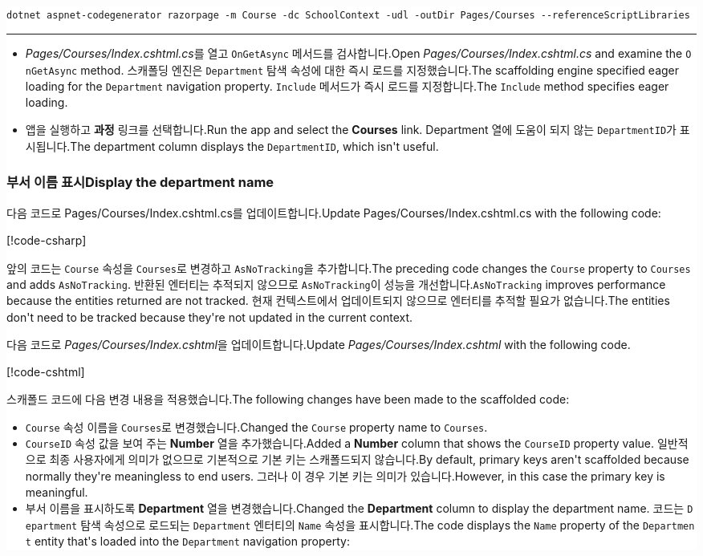   ```dotnetcli
  dotnet aspnet-codegenerator razorpage -m Course -dc SchoolContext -udl -outDir Pages/Courses --referenceScriptLibraries
  ```

---

* <span data-ttu-id="1388e-159">*Pages/Courses/Index.cshtml.cs*를 열고 `OnGetAsync` 메서드를 검사합니다.</span><span class="sxs-lookup"><span data-stu-id="1388e-159">Open *Pages/Courses/Index.cshtml.cs* and examine the `OnGetAsync` method.</span></span> <span data-ttu-id="1388e-160">스캐폴딩 엔진은 `Department` 탐색 속성에 대한 즉시 로드를 지정했습니다.</span><span class="sxs-lookup"><span data-stu-id="1388e-160">The scaffolding engine specified eager loading for the `Department` navigation property.</span></span> <span data-ttu-id="1388e-161">`Include` 메서드가 즉시 로드를 지정합니다.</span><span class="sxs-lookup"><span data-stu-id="1388e-161">The `Include` method specifies eager loading.</span></span>

* <span data-ttu-id="1388e-162">앱을 실행하고 **과정** 링크를 선택합니다.</span><span class="sxs-lookup"><span data-stu-id="1388e-162">Run the app and select the **Courses** link.</span></span> <span data-ttu-id="1388e-163">Department 열에 도움이 되지 않는 `DepartmentID`가 표시됩니다.</span><span class="sxs-lookup"><span data-stu-id="1388e-163">The department column displays the `DepartmentID`, which isn't useful.</span></span>

### <a name="display-the-department-name"></a><span data-ttu-id="1388e-164">부서 이름 표시</span><span class="sxs-lookup"><span data-stu-id="1388e-164">Display the department name</span></span>

<span data-ttu-id="1388e-165">다음 코드로 Pages/Courses/Index.cshtml.cs를 업데이트합니다.</span><span class="sxs-lookup"><span data-stu-id="1388e-165">Update Pages/Courses/Index.cshtml.cs with the following code:</span></span>

[!code-csharp[](intro/samples/cu30/Pages/Courses/Index.cshtml.cs?highlight=18,22,24)]

<span data-ttu-id="1388e-166">앞의 코드는 `Course` 속성을 `Courses`로 변경하고 `AsNoTracking`을 추가합니다.</span><span class="sxs-lookup"><span data-stu-id="1388e-166">The preceding code changes the `Course` property to `Courses` and adds `AsNoTracking`.</span></span> <span data-ttu-id="1388e-167">반환된 엔터티는 추적되지 않으므로 `AsNoTracking`이 성능을 개선합니다.</span><span class="sxs-lookup"><span data-stu-id="1388e-167">`AsNoTracking` improves performance because the entities returned are not tracked.</span></span> <span data-ttu-id="1388e-168">현재 컨텍스트에서 업데이트되지 않으므로 엔터티를 추적할 필요가 없습니다.</span><span class="sxs-lookup"><span data-stu-id="1388e-168">The entities don't need to be tracked because they're not updated in the current context.</span></span>

<span data-ttu-id="1388e-169">다음 코드로 *Pages/Courses/Index.cshtml*을 업데이트합니다.</span><span class="sxs-lookup"><span data-stu-id="1388e-169">Update *Pages/Courses/Index.cshtml* with the following code.</span></span>

[!code-cshtml[](intro/samples/cu30/Pages/Courses/Index.cshtml?highlight=5,8,16-18,20,23,26,32,35-37,45)]

<span data-ttu-id="1388e-170">스캐폴드 코드에 다음 변경 내용을 적용했습니다.</span><span class="sxs-lookup"><span data-stu-id="1388e-170">The following changes have been made to the scaffolded code:</span></span>

* <span data-ttu-id="1388e-171">`Course` 속성 이름을 `Courses`로 변경했습니다.</span><span class="sxs-lookup"><span data-stu-id="1388e-171">Changed the `Course` property name to `Courses`.</span></span>
* <span data-ttu-id="1388e-172">`CourseID` 속성 값을 보여 주는 **Number** 열을 추가했습니다.</span><span class="sxs-lookup"><span data-stu-id="1388e-172">Added a **Number** column that shows the `CourseID` property value.</span></span> <span data-ttu-id="1388e-173">일반적으로 최종 사용자에게 의미가 없으므로 기본적으로 기본 키는 스캐폴드되지 않습니다.</span><span class="sxs-lookup"><span data-stu-id="1388e-173">By default, primary keys aren't scaffolded because normally they're meaningless to end users.</span></span> <span data-ttu-id="1388e-174">그러나 이 경우 기본 키는 의미가 있습니다.</span><span class="sxs-lookup"><span data-stu-id="1388e-174">However, in this case the primary key is meaningful.</span></span>
* <span data-ttu-id="1388e-175">부서 이름을 표시하도록 **Department** 열을 변경했습니다.</span><span class="sxs-lookup"><span data-stu-id="1388e-175">Changed the **Department** column to display the department name.</span></span> <span data-ttu-id="1388e-176">코드는 `Department` 탐색 속성으로 로드되는 `Department` 엔터티의 `Name` 속성을 표시합니다.</span><span class="sxs-lookup"><span data-stu-id="1388e-176">The code displays the `Name` property of the `Department` entity that's loaded into the `Department` navigation property:</span></span>
